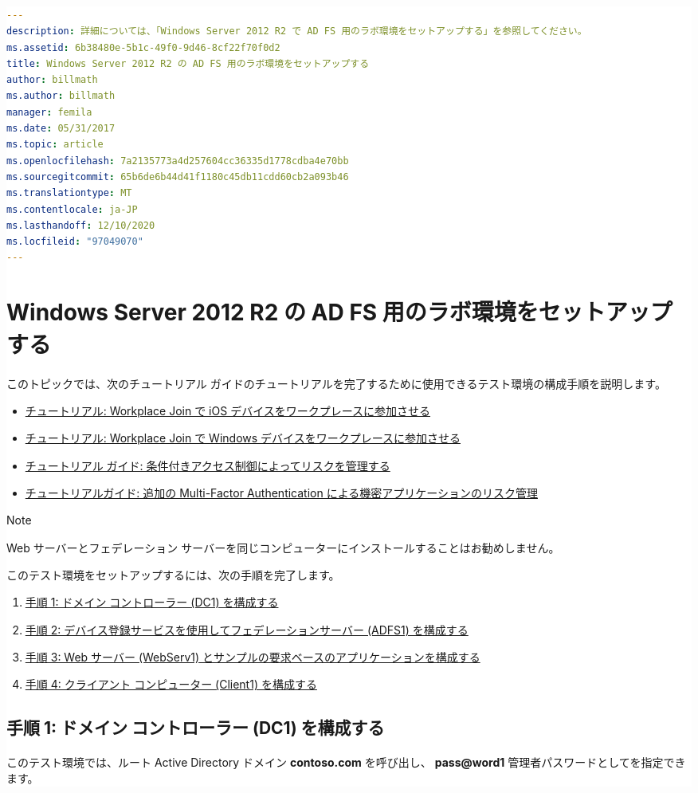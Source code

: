 ```yaml
---
description: 詳細については、「Windows Server 2012 R2 で AD FS 用のラボ環境をセットアップする」を参照してください。
ms.assetid: 6b38480e-5b1c-49f0-9d46-8cf22f70f0d2
title: Windows Server 2012 R2 の AD FS 用のラボ環境をセットアップする
author: billmath
ms.author: billmath
manager: femila
ms.date: 05/31/2017
ms.topic: article
ms.openlocfilehash: 7a2135773a4d257604cc36335d1778cdba4e70bb
ms.sourcegitcommit: 65b6de6b44d41f1180c45db11cdd60cb2a093b46
ms.translationtype: MT
ms.contentlocale: ja-JP
ms.lasthandoff: 12/10/2020
ms.locfileid: "97049070"
---
```

# <a name="set-up-the-lab-environment-for-ad-fs-in-windows-server-2012-r2"></a>Windows Server 2012 R2 の AD FS 用のラボ環境をセットアップする


このトピックでは、次のチュートリアル ガイドのチュートリアルを完了するために使用できるテスト環境の構成手順を説明します。

-   [チュートリアル: Workplace Join で iOS デバイスをワークプレースに参加させる](../../ad-fs/operations/Walkthrough--Workplace-Join-with-an-iOS-Device.md)

-   [チュートリアル: Workplace Join で Windows デバイスをワークプレースに参加させる](../../ad-fs/operations/Walkthrough--Workplace-Join-with-a-Windows-Device.md)


-   [チュートリアル ガイド: 条件付きアクセス制御によってリスクを管理する](../../ad-fs/operations/Walkthrough-Guide--Manage-Risk-with-Conditional-Access-Control.md)

-   [チュートリアルガイド: 追加の Multi-Factor Authentication による機密アプリケーションのリスク管理](../../ad-fs/operations/Walkthrough-Guide--Manage-Risk-with-Additional-Multi-Factor-Authentication-for-Sensitive-Applications.md)

> [!NOTE]
> Web サーバーとフェデレーション サーバーを同じコンピューターにインストールすることはお勧めしません。

このテスト環境をセットアップするには、次の手順を完了します。

1.  [手順 1: ドメイン コントローラー (DC1) を構成する](../../ad-fs/deployment/Set-up-the-lab-environment-for-AD-FS-in-Windows-Server-2012-R2.md#BKMK_1)

2.  [手順 2: デバイス登録サービスを使用してフェデレーションサーバー (ADFS1) を構成する](../../ad-fs/deployment/Set-up-the-lab-environment-for-AD-FS-in-Windows-Server-2012-R2.md#BKMK_4)

3.  [手順 3: Web サーバー (WebServ1) とサンプルの要求ベースのアプリケーションを構成する](../../ad-fs/deployment/Set-up-the-lab-environment-for-AD-FS-in-Windows-Server-2012-R2.md#BKMK_5)

4.  [手順 4: クライアント コンピューター (Client1) を構成する](../../ad-fs/deployment/../../ad-fs/deployment/Set-up-the-lab-environment-for-AD-FS-in-Windows-Server-2012-R2.md#BKMK_10)

## <a name="step-1-configure-the-domain-controller-dc1"></a><a name="BKMK_1"></a>手順 1: ドメイン コントローラー (DC1) を構成する
このテスト環境では、ルート Active Directory ドメイン **contoso.com** を呼び出し、 <strong>pass@word1</strong> 管理者パスワードとしてを指定できます。
